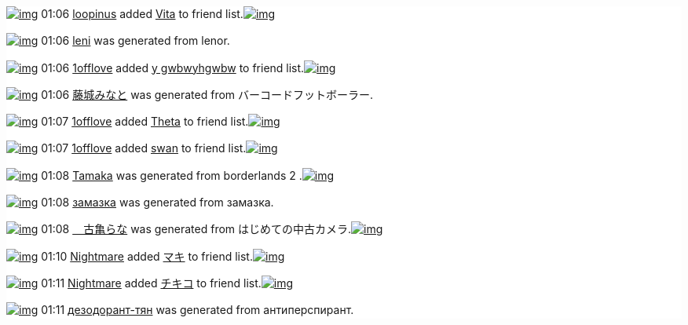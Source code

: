 [![img](http://www.deviantsart.com/1goc836.jpeg)](http://www.barcodekanojo.com/user/417149/loopinus) 01:06 [loopinus](http://www.barcodekanojo.com/user/417149/loopinus) added [Vita](http://www.barcodekanojo.com/kanojo/2963634/Vita) to friend list.[![img](http://www.deviantsart.com/2hkbqg3.png)](http://www.barcodekanojo.com/kanojo/2963634/Vita) 

[![img](http://www.deviantsart.com/1oc2ph0.png)](http://www.barcodekanojo.com/kanojo/3112107/leni) 01:06 [leni](http://www.barcodekanojo.com/kanojo/3112107/leni) was generated from lenor.

[![img](http://www.deviantsart.com/efpjs7.jpeg)](http://www.barcodekanojo.com/user/445372/1offlove) 01:06 [1offlove](http://www.barcodekanojo.com/user/445372/1offlove) added [y gwbwyhgwbw](http://www.barcodekanojo.com/kanojo/2551748/y%20gwbwyhgwbw) to friend list.[![img](http://www.deviantsart.com/1c6co8s.png)](http://www.barcodekanojo.com/kanojo/2551748/y%20gwbwyhgwbw) 

[![img](http://www.deviantsart.com/pojf2v.png)](http://www.barcodekanojo.com/kanojo/3112108/%E8%97%A4%E5%9F%8E%E3%81%BF%E3%81%AA%E3%81%A8) 01:06 [藤城みなと](http://www.barcodekanojo.com/kanojo/3112108/%E8%97%A4%E5%9F%8E%E3%81%BF%E3%81%AA%E3%81%A8) was generated from バーコードフットボーラー.

[![img](http://www.deviantsart.com/efpjs7.jpeg)](http://www.barcodekanojo.com/user/445372/1offlove) 01:07 [1offlove](http://www.barcodekanojo.com/user/445372/1offlove) added [Theta](http://www.barcodekanojo.com/kanojo/2010495/Theta) to friend list.[![img](http://www.deviantsart.com/2f4lktv.png)](http://www.barcodekanojo.com/kanojo/2010495/Theta) 

[![img](http://www.deviantsart.com/efpjs7.jpeg)](http://www.barcodekanojo.com/user/445372/1offlove) 01:07 [1offlove](http://www.barcodekanojo.com/user/445372/1offlove) added [swan](http://www.barcodekanojo.com/kanojo/2684268/swan) to friend list.[![img](http://www.deviantsart.com/n11akc.png)](http://www.barcodekanojo.com/kanojo/2684268/swan) 

[![img](http://www.deviantsart.com/1achuas.png)](http://www.barcodekanojo.com/kanojo/3112109/Tamaka) 01:08 [Tamaka](http://www.barcodekanojo.com/kanojo/3112109/Tamaka) was generated from borderlands 2 .[![img](http://www.deviantsart.com/r9rrpe.jpeg)](http://www.barcodekanojo.com/product_images/barcode/5873217/1409674086/borderlands%202%20.jpg) 

[![img](http://www.deviantsart.com/3nkhkf2.png)](http://www.barcodekanojo.com/kanojo/3112110/%D0%B7%D0%B0%D0%BC%D0%B0%D0%B7%D0%BA%D0%B0) 01:08 [замазка](http://www.barcodekanojo.com/kanojo/3112110/%D0%B7%D0%B0%D0%BC%D0%B0%D0%B7%D0%BA%D0%B0) was generated from замазка.

[![img](http://www.deviantsart.com/15m31tr.png)](http://www.barcodekanojo.com/kanojo/3112111/%E3%80%80%E5%8F%A4%E4%BA%80%E3%82%89%E3%81%AA) 01:08 [　古亀らな](http://www.barcodekanojo.com/kanojo/3112111/%E3%80%80%E5%8F%A4%E4%BA%80%E3%82%89%E3%81%AA) was generated from はじめての中古カメラ.[![img](http://www.deviantsart.com/1kfdcof.jpeg)](http://www.barcodekanojo.com/product_images/barcode/4666035/1371294355/%E3%83%96%E3%83%AB%E3%83%BC%E3%82%BF%E3%82%B9752.jpg) 

[![img](http://www.deviantsart.com/k1uom4.jpeg)](http://www.barcodekanojo.com/user/479031/Nightmare) 01:10 [Nightmare](http://www.barcodekanojo.com/user/479031/Nightmare) added [マキ](http://www.barcodekanojo.com/kanojo/3017781/%E3%83%9E%E3%82%AD) to friend list.[![img](http://www.deviantsart.com/37de184.png)](http://www.barcodekanojo.com/kanojo/3017781/%E3%83%9E%E3%82%AD) 

[![img](http://www.deviantsart.com/k1uom4.jpeg)](http://www.barcodekanojo.com/user/479031/Nightmare) 01:11 [Nightmare](http://www.barcodekanojo.com/user/479031/Nightmare) added [チキコ](http://www.barcodekanojo.com/kanojo/1778848/%E3%83%81%E3%82%AD%E3%82%B3) to friend list.[![img](http://www.deviantsart.com/di2hg1.png)](http://www.barcodekanojo.com/kanojo/1778848/%E3%83%81%E3%82%AD%E3%82%B3) 

[![img](http://www.deviantsart.com/2bicvea.png)](http://www.barcodekanojo.com/kanojo/3112112/%D0%B4%D0%B5%D0%B7%D0%BE%D0%B4%D0%BE%D1%80%D0%B0%D0%BD%D1%82-%D1%82%D1%8F%D0%BD) 01:11 [дезодорант-тян](http://www.barcodekanojo.com/kanojo/3112112/%D0%B4%D0%B5%D0%B7%D0%BE%D0%B4%D0%BE%D1%80%D0%B0%D0%BD%D1%82-%D1%82%D1%8F%D0%BD) was generated from антиперспирант.
